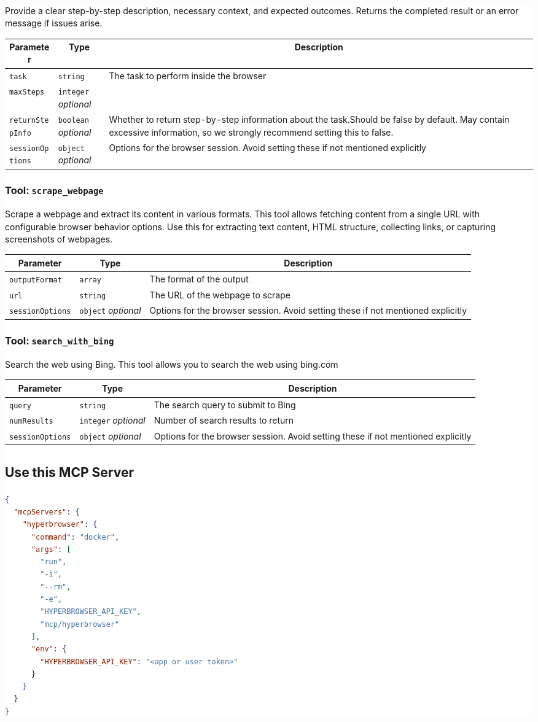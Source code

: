 Provide a clear step-by-step description, necessary context, and expected outcomes. Returns the completed result or an error message if issues arise.

| Parameter | Type | Description |
| - | - | - |
| `task` | `string` | The task to perform inside the browser |
| `maxSteps` | `integer` *optional* |  |
| `returnStepInfo` | `boolean` *optional* | Whether to return step-by-step information about the task.Should be false by default. May contain excessive information, so we strongly recommend setting this to false. |
| `sessionOptions` | `object` *optional* | Options for the browser session. Avoid setting these if not mentioned explicitly |

### Tool: **`scrape_webpage`**

Scrape a webpage and extract its content in various formats. This tool allows fetching content from a single URL with configurable browser behavior options. Use this for extracting text content, HTML structure, collecting links, or capturing screenshots of webpages.

| Parameter | Type | Description |
| - | - | - |
| `outputFormat` | `array` | The format of the output |
| `url` | `string` | The URL of the webpage to scrape |
| `sessionOptions` | `object` *optional* | Options for the browser session. Avoid setting these if not mentioned explicitly |

### Tool: **`search_with_bing`**

Search the web using Bing. This tool allows you to search the web using bing.com

| Parameter | Type | Description |
| - | - | - |
| `query` | `string` | The search query to submit to Bing |
| `numResults` | `integer` *optional* | Number of search results to return |
| `sessionOptions` | `object` *optional* | Options for the browser session. Avoid setting these if not mentioned explicitly |

## Use this MCP Server

```json
{
  "mcpServers": {
    "hyperbrowser": {
      "command": "docker",
      "args": [
        "run",
        "-i",
        "--rm",
        "-e",
        "HYPERBROWSER_API_KEY",
        "mcp/hyperbrowser"
      ],
      "env": {
        "HYPERBROWSER_API_KEY": "<app or user token>"
      }
    }
  }
}
```

